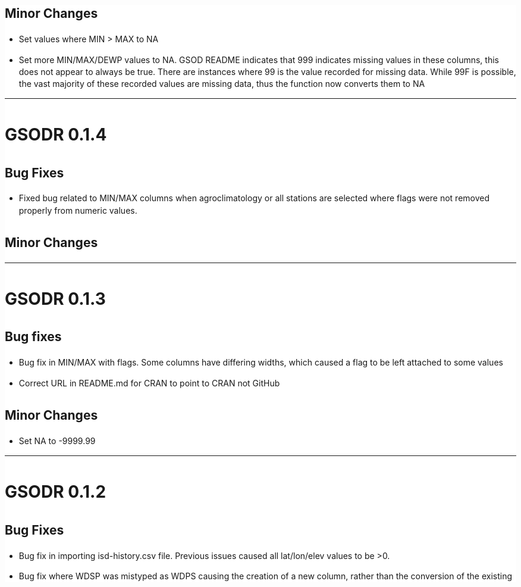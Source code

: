 ## Minor Changes

  * Set values where MIN > MAX to NA

  * Set more MIN/MAX/DEWP values to NA. GSOD README indicates that 999
    indicates missing values in these columns, this does not appear to always be
    true. There are instances where 99 is the value recorded for missing data.
    While 99F is possible, the vast majority of these recorded values are
    missing data, thus the function now converts them to NA

--------------------------------------------------------------------------------

# GSODR 0.1.4

## Bug Fixes

  * Fixed bug related to MIN/MAX columns when agroclimatology or all stations
    are selected where flags were not removed properly from numeric values.

## Minor Changes

--------------------------------------------------------------------------------

# GSODR 0.1.3

## Bug fixes

  * Bug fix in MIN/MAX with flags. Some columns have differing widths, which
    caused a flag to be left attached to some values

  * Correct URL in README.md for CRAN to point to CRAN not GitHub

## Minor Changes

  * Set NA to -9999.99

--------------------------------------------------------------------------------

# GSODR 0.1.2

## Bug Fixes

  * Bug fix in importing isd-history.csv file. Previous issues caused all
    lat/lon/elev values to be >0.

  * Bug fix where WDSP was mistyped as WDPS causing the creation of a new
    column, rather than the conversion of the existing
